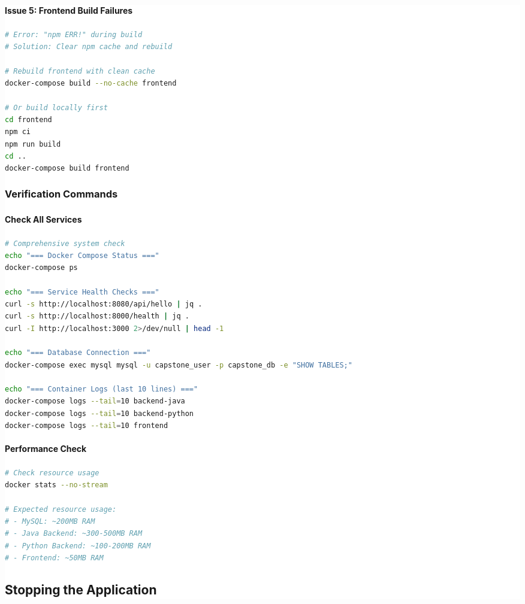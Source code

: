 #### Issue 5: Frontend Build Failures
```bash
# Error: "npm ERR!" during build
# Solution: Clear npm cache and rebuild

# Rebuild frontend with clean cache
docker-compose build --no-cache frontend

# Or build locally first
cd frontend
npm ci
npm run build
cd ..
docker-compose build frontend
```

### Verification Commands

#### Check All Services
```bash
# Comprehensive system check
echo "=== Docker Compose Status ==="
docker-compose ps

echo "=== Service Health Checks ==="
curl -s http://localhost:8080/api/hello | jq .
curl -s http://localhost:8000/health | jq .
curl -I http://localhost:3000 2>/dev/null | head -1

echo "=== Database Connection ==="
docker-compose exec mysql mysql -u capstone_user -p capstone_db -e "SHOW TABLES;"

echo "=== Container Logs (last 10 lines) ==="
docker-compose logs --tail=10 backend-java
docker-compose logs --tail=10 backend-python
docker-compose logs --tail=10 frontend
```

#### Performance Check
```bash
# Check resource usage
docker stats --no-stream

# Expected resource usage:
# - MySQL: ~200MB RAM
# - Java Backend: ~300-500MB RAM
# - Python Backend: ~100-200MB RAM
# - Frontend: ~50MB RAM
```

## Stopping the Application
